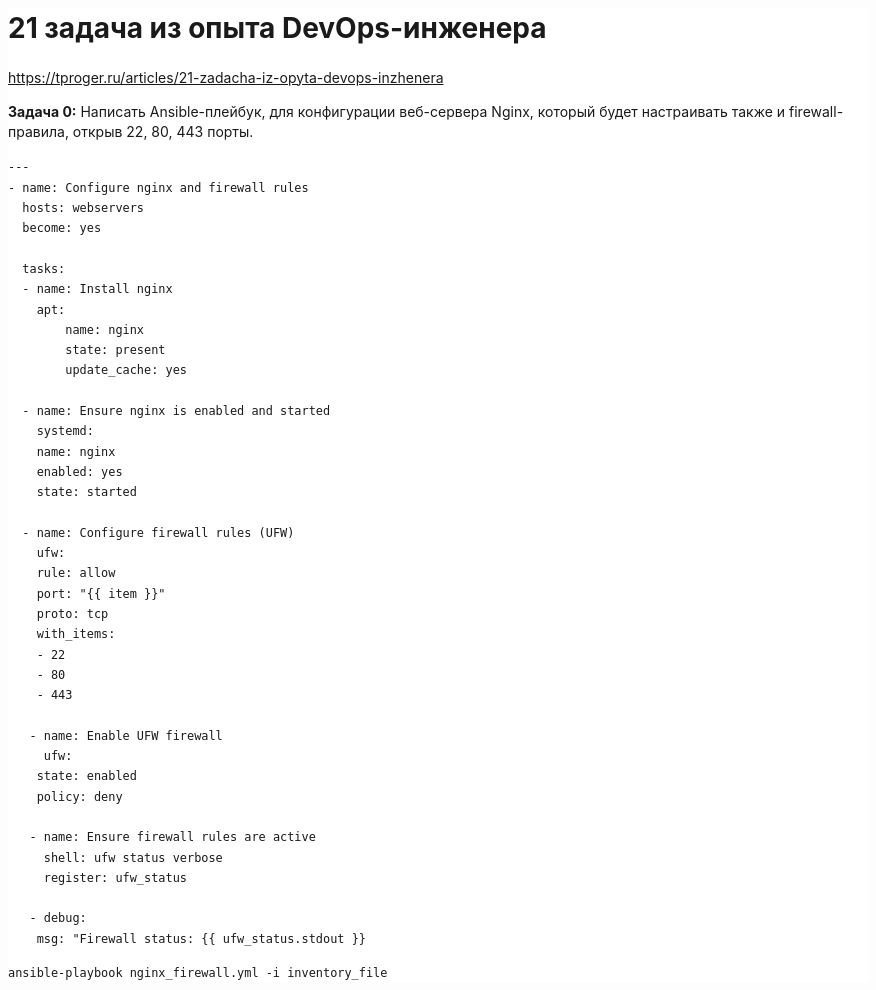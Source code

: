 # 21 задача из опыта DevOps-инженера

https://tproger.ru/articles/21-zadacha-iz-opyta-devops-inzhenera

**Задача 0:**
Написать Ansible-плейбук, для конфигурации веб-сервера Nginx, который будет настраивать также и firewall-правила, открыв 22, 80, 443 порты.

```
---
- name: Configure nginx and firewall rules
  hosts: webservers
  become: yes

  tasks:
  - name: Install nginx
    apt:
        name: nginx
        state: present
        update_cache: yes

  - name: Ensure nginx is enabled and started
    systemd:
	name: nginx
	enabled: yes
	state: started

  - name: Configure firewall rules (UFW)
    ufw:
	rule: allow
	port: "{{ item }}"
	proto: tcp
    with_items:
	- 22
	- 80
	- 443

   - name: Enable UFW firewall
     ufw:
	state: enabled
	policy: deny

   - name: Ensure firewall rules are active
     shell: ufw status verbose
     register: ufw_status

   - debug:
	msg: "Firewall status: {{ ufw_status.stdout }}
```

```
ansible-playbook nginx_firewall.yml -i inventory_file
```
